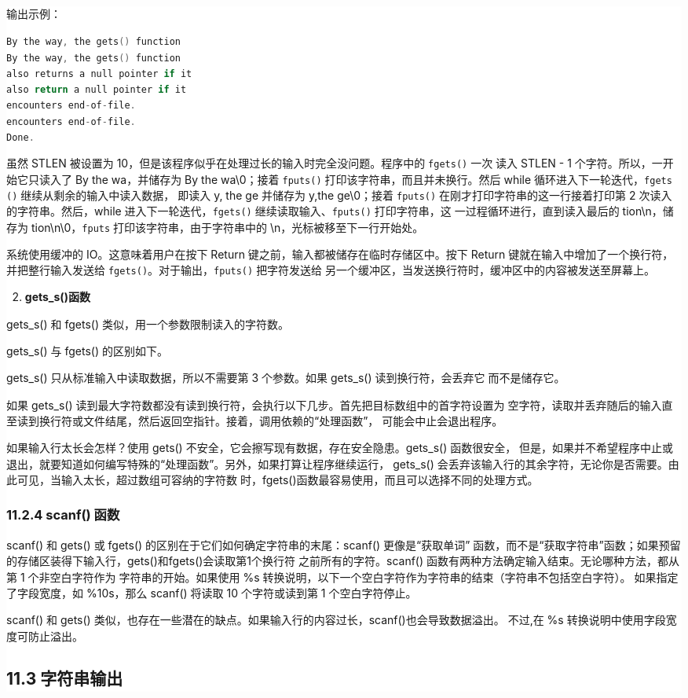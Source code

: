 ```c
```     

输出示例：    

```c
By the way, the gets() function
By the way, the gets() function
also returns a null pointer if it
also return a null pointer if it
encounters end-of-file.
encounters end-of-file.
Done.
```     

虽然 STLEN 被设置为 10，但是该程序似乎在处理过长的输入时完全没问题。程序中的 `fgets()` 一次
读入 STLEN - 1 个字符。所以，一开始它只读入了 By the wa，并储存为 By the wa\0；接着 `fputs()`
打印该字符串，而且并未换行。然后 while 循环进入下一轮迭代，`fgets()` 继续从剩余的输入中读入数据，
即读入 y, the ge 并储存为 y,the ge\0；接着 `fputs()` 在刚才打印字符串的这一行接着打印第 2
次读入的字符串。然后，while 进入下一轮迭代，`fgets()` 继续读取输入、`fputs()` 打印字符串，这
一过程循环进行，直到读入最后的 tion\n，储存为 tion\n\0，`fputs` 打印该字符串，由于字符串中的
\n，光标被移至下一行开始处。     

系统使用缓冲的 IO。这意味着用户在按下 Return 键之前，输入都被储存在临时存储区中。按下 Return
键就在输入中增加了一个换行符，并把整行输入发送给 `fgets()`。对于输出，`fputs()` 把字符发送给
另一个缓冲区，当发送换行符时，缓冲区中的内容被发送至屏幕上。   

2. **gets_s()函数**    

gets_s() 和 fgets() 类似，用一个参数限制读入的字符数。   

gets_s() 与 fgets() 的区别如下。   

gets_s() 只从标准输入中读取数据，所以不需要第 3 个参数。如果 gets_s() 读到换行符，会丢弃它
而不是储存它。   

如果 gets_s() 读到最大字符数都没有读到换行符，会执行以下几步。首先把目标数组中的首字符设置为
空字符，读取并丢弃随后的输入直至读到换行符或文件结尾，然后返回空指针。接着，调用依赖的“处理函数”，
可能会中止会退出程序。    

如果输入行太长会怎样？使用 gets() 不安全，它会擦写现有数据，存在安全隐患。gets_s() 函数很安全，
但是，如果并不希望程序中止或退出，就要知道如何编写特殊的“处理函数”。另外，如果打算让程序继续运行，
gets_s() 会丢弃该输入行的其余字符，无论你是否需要。由此可见，当输入太长，超过数组可容纳的字符数
时，fgets()函数最容易使用，而且可以选择不同的处理方式。   

### 11.2.4 scanf() 函数

scanf() 和 gets() 或 fgets() 的区别在于它们如何确定字符串的末尾：scanf() 更像是“获取单词”
函数，而不是“获取字符串”函数；如果预留的存储区装得下输入行，gets()和fgets()会读取第1个换行符
之前所有的字符。scanf() 函数有两种方法确定输入结束。无论哪种方法，都从第 1 个非空白字符作为
字符串的开始。如果使用 %s 转换说明，以下一个空白字符作为字符串的结束（字符串不包括空白字符）。
如果指定了字段宽度，如 %10s，那么 scanf() 将读取 10 个字符或读到第 1 个空白字符停止。   

scanf() 和 gets() 类似，也存在一些潜在的缺点。如果输入行的内容过长，scanf()也会导致数据溢出。
不过,在 %s 转换说明中使用字段宽度可防止溢出。    

## 11.3 字符串输出
